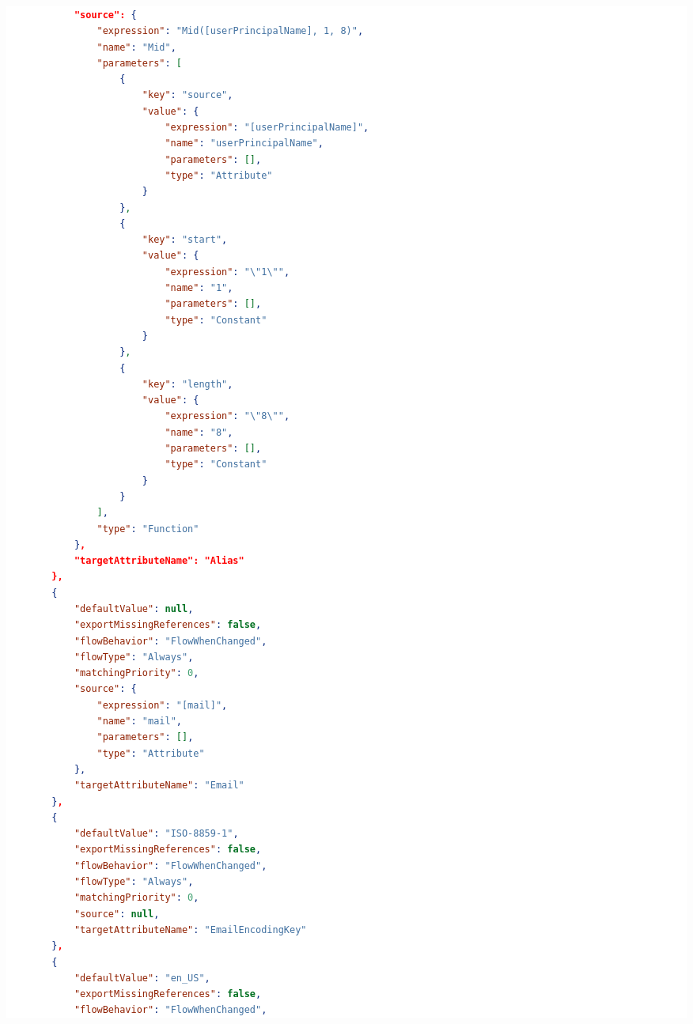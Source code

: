 ```json
            "source": {
                "expression": "Mid([userPrincipalName], 1, 8)",
                "name": "Mid",
                "parameters": [
                    {
                        "key": "source",
                        "value": {
                            "expression": "[userPrincipalName]",
                            "name": "userPrincipalName",
                            "parameters": [],
                            "type": "Attribute"
                        }
                    },
                    {
                        "key": "start",
                        "value": {
                            "expression": "\"1\"",
                            "name": "1",
                            "parameters": [],
                            "type": "Constant"
                        }
                    },
                    {
                        "key": "length",
                        "value": {
                            "expression": "\"8\"",
                            "name": "8",
                            "parameters": [],
                            "type": "Constant"
                        }
                    }
                ],
                "type": "Function"
            },
            "targetAttributeName": "Alias"
        },
        {
            "defaultValue": null,
            "exportMissingReferences": false,
            "flowBehavior": "FlowWhenChanged",
            "flowType": "Always",
            "matchingPriority": 0,
            "source": {
                "expression": "[mail]",
                "name": "mail",
                "parameters": [],
                "type": "Attribute"
            },
            "targetAttributeName": "Email"
        },
        {
            "defaultValue": "ISO-8859-1",
            "exportMissingReferences": false,
            "flowBehavior": "FlowWhenChanged",
            "flowType": "Always",
            "matchingPriority": 0,
            "source": null,
            "targetAttributeName": "EmailEncodingKey"
        },
        {
            "defaultValue": "en_US",
            "exportMissingReferences": false,
            "flowBehavior": "FlowWhenChanged",
```